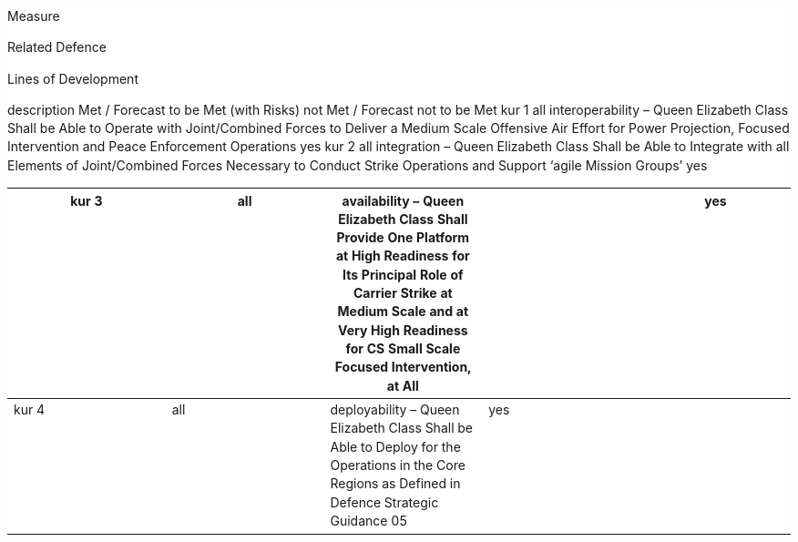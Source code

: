 Measure</Th>
<th>
Related Defence

Lines of Development</Th>
<th>description</Th>
<th>
Met / Forecast to be Met (with Risks)
</Th>
<th>not Met /
Forecast not to be Met</Th>
</Tr>
</Thead>
<tbody>
<tr>
<td>kur 1</Td>
<td>all</Td>
<td>interoperability – Queen Elizabeth Class Shall be Able to Operate with Joint/Combined Forces to Deliver a Medium Scale Offensive Air Effort for Power Projection, Focused Intervention and Peace Enforcement Operations</Td>
<td>yes</Td>
<td></Td>
</Tr>
<tr>
<td>kur 2</Td>
<td>all</Td>
<td>integration –
Queen Elizabeth Class Shall be Able to Integrate with all Elements of Joint/Combined Forces Necessary to Conduct Strike Operations and Support
‘agile Mission Groups’</Td>
<td>yes</Td>
<td></Td>
</Tr>
</Tbody>
</Table>

<table>
<colgroup>
<col Style="Width: 20%" />
<col Style="Width: 20%" />
<col Style="Width: 20%" />
<col Style="Width: 20%" />
<col Style="Width: 19%" />
</Colgroup>
<thead>
<tr>
<th>kur 3</Th>
<th>all</Th>
<th>availability –
Queen Elizabeth Class Shall Provide One Platform at High Readiness for Its Principal Role of Carrier Strike at Medium Scale and at Very High Readiness for CS Small Scale Focused Intervention, at All</Th>
<th></Th>
<th>yes</Th>
</Tr>
</Thead>
<tbody>
<tr>
<td>kur 4</Td>
<td>all</Td>
<td>deployability –
Queen Elizabeth Class Shall be Able to Deploy for the Operations in the Core Regions as Defined in Defence Strategic Guidance 05</Td>
<td>yes</Td>